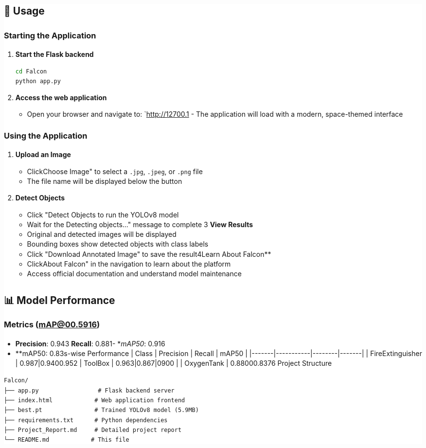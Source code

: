 ## 🚀 Usage

### Starting the Application

1. **Start the Flask backend**
   ```bash
   cd Falcon
   python app.py
   ```

2. **Access the web application**
   - Open your browser and navigate to: `http://12700.1 - The application will load with a modern, space-themed interface

### Using the Application

1. **Upload an Image**
   - ClickChoose Image" to select a `.jpg`, `.jpeg`, or `.png` file
   - The file name will be displayed below the button

2. **Detect Objects**
   - Click "Detect Objects to run the YOLOv8 model
   - Wait for the Detecting objects..." message to complete
3 **View Results**
   - Original and detected images will be displayed
   - Bounding boxes show detected objects with class labels
   - Click "Download Annotated Image" to save the result4Learn About Falcon**
   - ClickAbout Falcon" in the navigation to learn about the platform
   - Access official documentation and understand model maintenance

## 📊 Model Performance

### Metrics (mAP@00.5916)
- **Precision**: 0.943 **Recall**: 0.881- **mAP50*: 0.916
- **mAP50: 0.83s-wise Performance
| Class | Precision | Recall | mAP50 |
|-------|-----------|--------|-------|
| FireExtinguisher | 0.987|0.9400.952
| ToolBox | 0.963|0.867|0900 |
| OxygenTank | 0.88000.8376 Project Structure

```
Falcon/
├── app.py                 # Flask backend server
├── index.html            # Web application frontend
├── best.pt               # Trained YOLOv8 model (5.9MB)
├── requirements.txt      # Python dependencies
├── Project_Report.md     # Detailed project report
└── README.md            # This file
```

